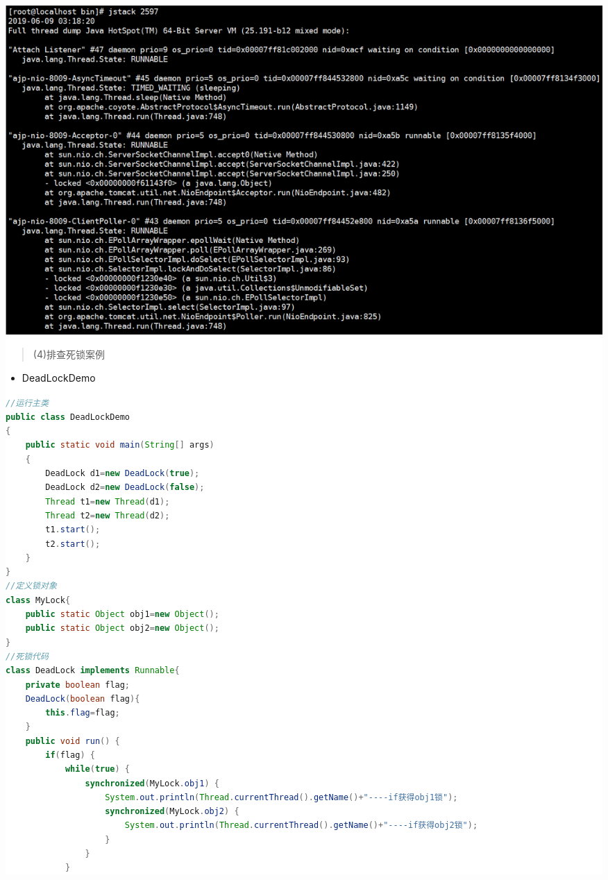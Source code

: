 ![](images/46.png)

> (4)排查死锁案例

* DeadLockDemo

```java
//运行主类
public class DeadLockDemo
{
    public static void main(String[] args)
    {
        DeadLock d1=new DeadLock(true);
        DeadLock d2=new DeadLock(false);
        Thread t1=new Thread(d1);
        Thread t2=new Thread(d2);
        t1.start();
        t2.start();
    }
}
//定义锁对象
class MyLock{
    public static Object obj1=new Object();
    public static Object obj2=new Object();
}
//死锁代码
class DeadLock implements Runnable{
    private boolean flag;
    DeadLock(boolean flag){
        this.flag=flag;
    }
    public void run() {
        if(flag) {
            while(true) {
                synchronized(MyLock.obj1) {
                    System.out.println(Thread.currentThread().getName()+"----if获得obj1锁");
                    synchronized(MyLock.obj2) {
                        System.out.println(Thread.currentThread().getName()+"----if获得obj2锁");
                    }
                }
            }
```